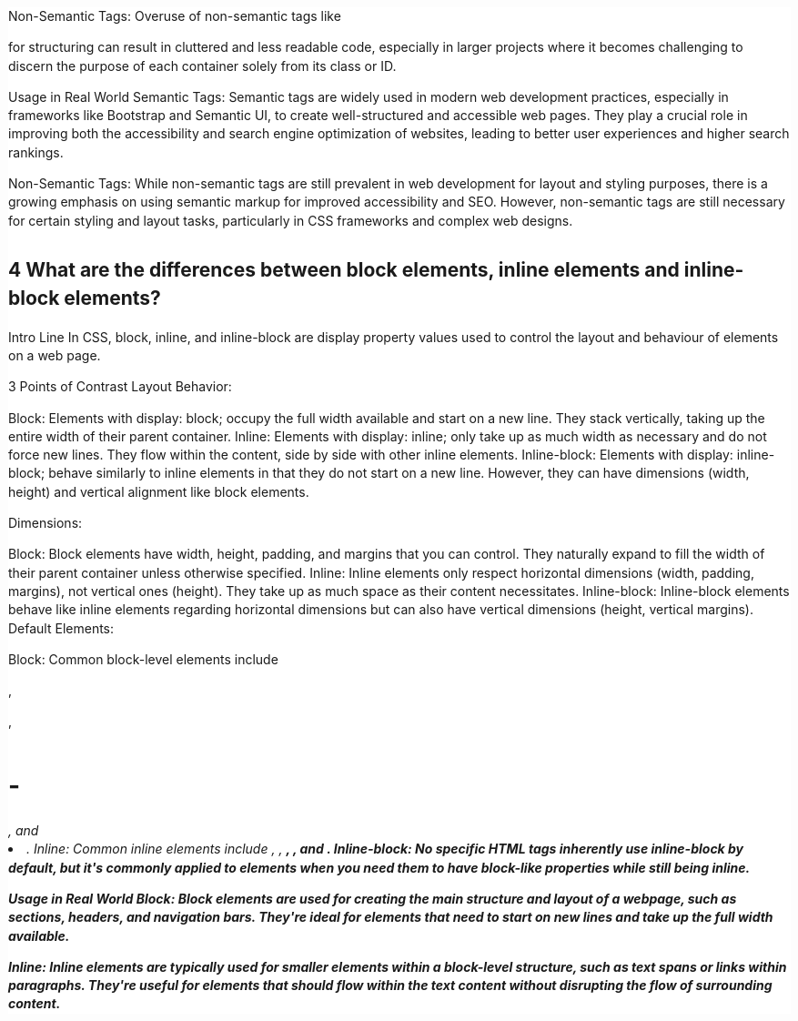 Non-Semantic Tags: Overuse of non-semantic tags like <div> for structuring can result in cluttered and less readable code, especially in larger projects where it becomes challenging to discern the purpose of each container solely from its class or ID.

Usage in Real World
Semantic Tags: Semantic tags are widely used in modern web development practices, especially in frameworks like Bootstrap and Semantic UI, to create well-structured and accessible web pages. They play a crucial role in improving both the accessibility and search engine optimization of websites, leading to better user experiences and higher search rankings.

Non-Semantic Tags: While non-semantic tags are still prevalent in web development for layout and styling purposes, there is a growing emphasis on using semantic markup for improved accessibility and SEO. However, non-semantic tags are still necessary for certain styling and layout tasks, particularly in CSS frameworks and complex web designs.

## 4 What are the differences between block elements, inline elements and inline-block elements?

Intro Line
In CSS, block, inline, and inline-block are display property values used to control the layout and behaviour of elements on a web page.

3 Points of Contrast
Layout Behavior:

Block: Elements with display: block; occupy the full width available and start on a new line. They stack vertically, taking up the entire width of their parent container.
Inline: Elements with display: inline; only take up as much width as necessary and do not force new lines. They flow within the content, side by side with other inline elements.
Inline-block: Elements with display: inline-block; behave similarly to inline elements in that they do not start on a new line. However, they can have dimensions (width, height) and vertical alignment like block elements.

Dimensions:

Block: Block elements have width, height, padding, and margins that you can control. They naturally expand to fill the width of their parent container unless otherwise specified.
Inline: Inline elements only respect horizontal dimensions (width, padding, margins), not vertical ones (height). They take up as much space as their content necessitates.
Inline-block: Inline-block elements behave like inline elements regarding horizontal dimensions but can also have vertical dimensions (height, vertical margins).
Default Elements:

Block: Common block-level elements include <div>, <p>, <h1>-<h6>, and <li>.
Inline: Common inline elements include <span>, <a>, <strong>, <em>, and <img>.
Inline-block: No specific HTML tags inherently use inline-block by default, but it's commonly applied to elements when you need them to have block-like properties while still being inline.

Usage in Real World
Block: Block elements are used for creating the main structure and layout of a webpage, such as sections, headers, and navigation bars. They're ideal for elements that need to start on new lines and take up the full width available.

Inline: Inline elements are typically used for smaller elements within a block-level structure, such as text spans or links within paragraphs. They're useful for elements that should flow within the text content without disrupting the flow of surrounding content.
